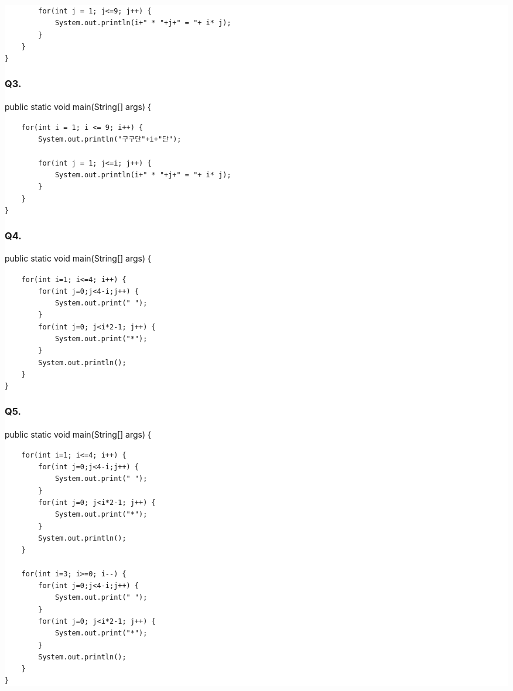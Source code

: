 			for(int j = 1; j<=9; j++) {
				System.out.println(i+" * "+j+" = "+ i* j);
			}
		}
	}
  
  ### Q3.
  public static void main(String[] args) {
		
		for(int i = 1; i <= 9; i++) {
			System.out.println("구구단"+i+"단");
			
			for(int j = 1; j<=i; j++) {
				System.out.println(i+" * "+j+" = "+ i* j);
			}
		}
	}
  
  ### Q4.
  public static void main(String[] args) {
		
		for(int i=1; i<=4; i++) {
			for(int j=0;j<4-i;j++) {
				System.out.print(" ");
			}
			for(int j=0; j<i*2-1; j++) {
				System.out.print("*");
			}
			System.out.println();
		}
	}
  
  ### Q5.
  public static void main(String[] args) {
		
		for(int i=1; i<=4; i++) {
			for(int j=0;j<4-i;j++) {
				System.out.print(" ");
			}
			for(int j=0; j<i*2-1; j++) {
				System.out.print("*");
			}
			System.out.println();
		}
		
		for(int i=3; i>=0; i--) {
			for(int j=0;j<4-i;j++) {
				System.out.print(" ");
			}
			for(int j=0; j<i*2-1; j++) {
				System.out.print("*");
			}
			System.out.println();
		}
	}
  